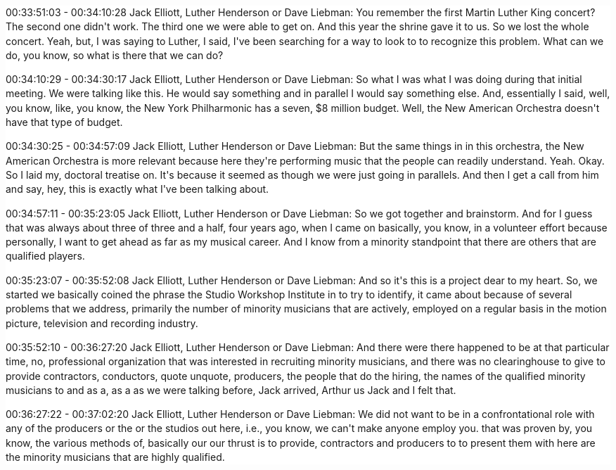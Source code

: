
00:33:51:03 - 00:34:10:28
Jack Elliott, Luther Henderson or Dave Liebman:
You remember the first Martin Luther King concert? The second one didn't work. The third one we were able to get on. And this year the shrine gave it to us. So we lost the whole concert. Yeah, but, I was saying to Luther, I said, I've been searching for a way to look to to recognize this problem. What can we do, you know, so what is there that we can do?


00:34:10:29 - 00:34:30:17
Jack Elliott, Luther Henderson or Dave Liebman:
So what I was what I was doing during that initial meeting. We were talking like this. He would say something and in parallel I would say something else. And, essentially I said, well, you know, like, you know, the New York Philharmonic has a seven, $8 million budget. Well, the New American Orchestra doesn't have that type of budget.


00:34:30:25 - 00:34:57:09
Jack Elliott, Luther Henderson or Dave Liebman:
But the same things in in this orchestra, the New American Orchestra is more relevant because here they're performing music that the people can readily understand. Yeah. Okay. So I laid my, doctoral treatise on. It's because it seemed as though we were just going in parallels. And then I get a call from him and say, hey, this is exactly what I've been talking about.


00:34:57:11 - 00:35:23:05
Jack Elliott, Luther Henderson or Dave Liebman:
So we got together and brainstorm. And for I guess that was always about three of three and a half, four years ago, when I came on basically, you know, in a volunteer effort because personally, I want to get ahead as far as my musical career. And I know from a minority standpoint that there are others that are qualified players.


00:35:23:07 - 00:35:52:08
Jack Elliott, Luther Henderson or Dave Liebman:
And so it's this is a project dear to my heart. So, we started we basically coined the phrase the Studio Workshop Institute in to try to identify, it came about because of several problems that we address, primarily the number of minority musicians that are actively, employed on a regular basis in the motion picture, television and recording industry.


00:35:52:10 - 00:36:27:20
Jack Elliott, Luther Henderson or Dave Liebman:
And there were there happened to be at that particular time, no, professional organization that was interested in recruiting minority musicians, and there was no clearinghouse to give to provide contractors, conductors, quote unquote, producers, the people that do the hiring, the names of the qualified minority musicians to and as a, as a as we were talking before, Jack arrived, Arthur us Jack and I felt that.


00:36:27:22 - 00:37:02:20
Jack Elliott, Luther Henderson or Dave Liebman:
We did not want to be in a confrontational role with any of the producers or the or the studios out here, i.e., you know, we can't make anyone employ you. that was proven by, you know, the various methods of, basically our our thrust is to provide, contractors and producers to to present them with here are the minority musicians that are highly qualified.
